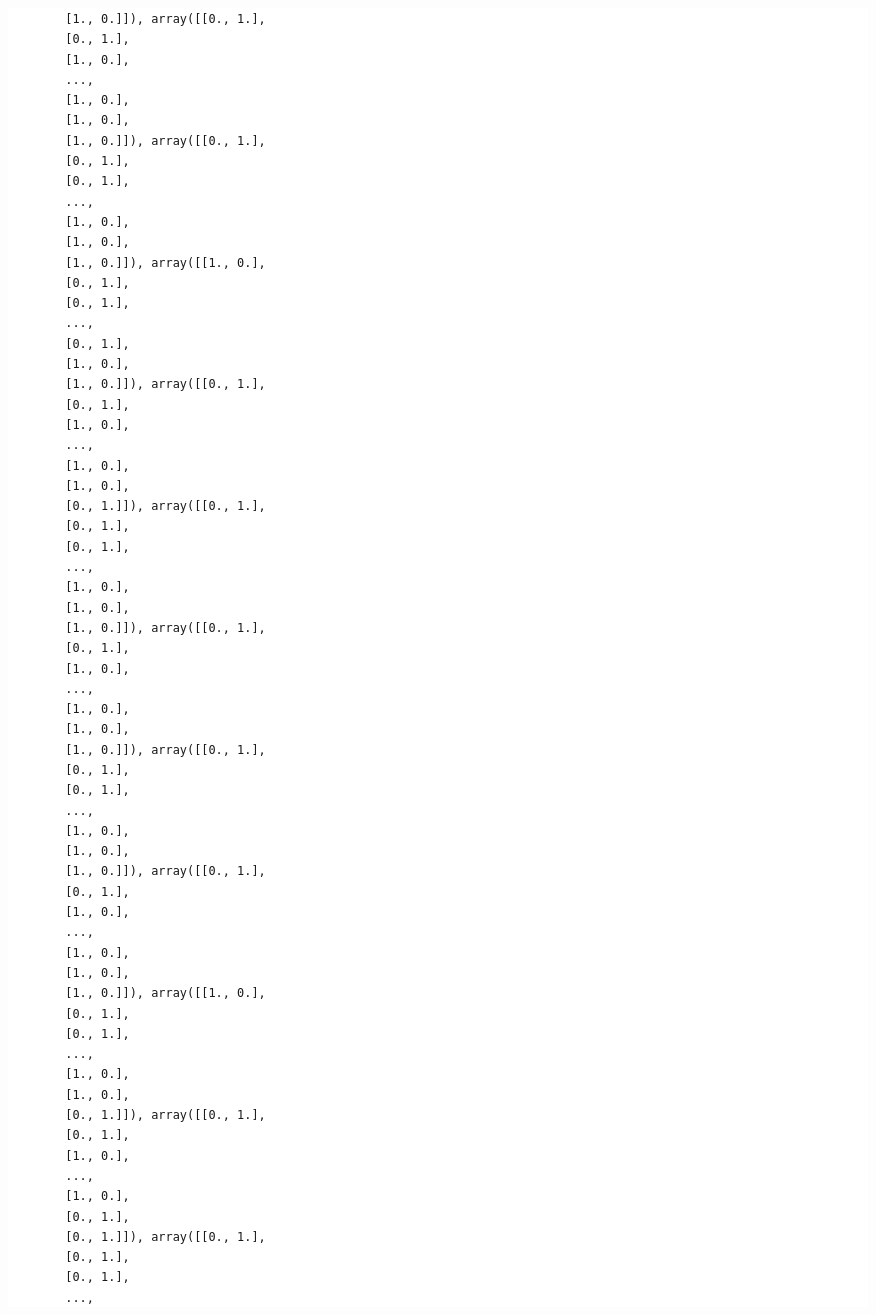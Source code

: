             [1., 0.]]), array([[0., 1.],
            [0., 1.],
            [1., 0.],
            ...,
            [1., 0.],
            [1., 0.],
            [1., 0.]]), array([[0., 1.],
            [0., 1.],
            [0., 1.],
            ...,
            [1., 0.],
            [1., 0.],
            [1., 0.]]), array([[1., 0.],
            [0., 1.],
            [0., 1.],
            ...,
            [0., 1.],
            [1., 0.],
            [1., 0.]]), array([[0., 1.],
            [0., 1.],
            [1., 0.],
            ...,
            [1., 0.],
            [1., 0.],
            [0., 1.]]), array([[0., 1.],
            [0., 1.],
            [0., 1.],
            ...,
            [1., 0.],
            [1., 0.],
            [1., 0.]]), array([[0., 1.],
            [0., 1.],
            [1., 0.],
            ...,
            [1., 0.],
            [1., 0.],
            [1., 0.]]), array([[0., 1.],
            [0., 1.],
            [0., 1.],
            ...,
            [1., 0.],
            [1., 0.],
            [1., 0.]]), array([[0., 1.],
            [0., 1.],
            [1., 0.],
            ...,
            [1., 0.],
            [1., 0.],
            [1., 0.]]), array([[1., 0.],
            [0., 1.],
            [0., 1.],
            ...,
            [1., 0.],
            [1., 0.],
            [0., 1.]]), array([[0., 1.],
            [0., 1.],
            [1., 0.],
            ...,
            [1., 0.],
            [0., 1.],
            [0., 1.]]), array([[0., 1.],
            [0., 1.],
            [0., 1.],
            ...,